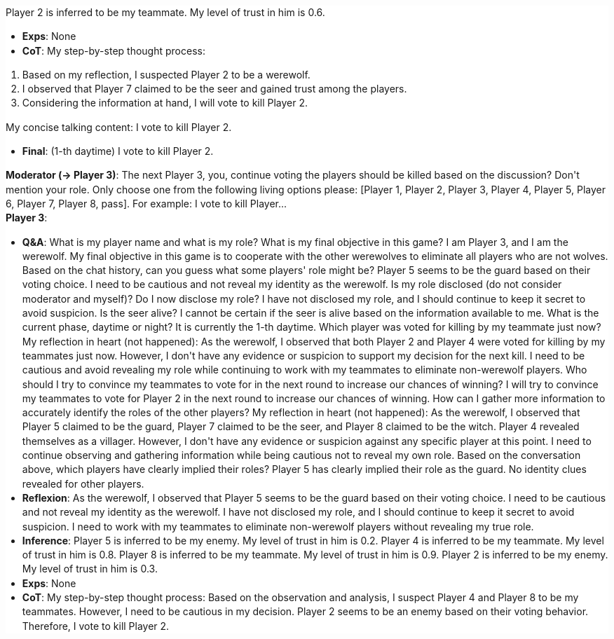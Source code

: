 Player 2 is inferred to be my teammate. My level of trust in him is 0.6.  
- **Exps**: None  
- **CoT**: My step-by-step thought process:
1. Based on my reflection, I suspected Player 2 to be a werewolf.
2. I observed that Player 7 claimed to be the seer and gained trust among the players.
3. Considering the information at hand, I will vote to kill Player 2.

My concise talking content: I vote to kill Player 2.  

- **Final**: (1-th daytime) I vote to kill Player 2.  

**Moderator (-> Player 3)**: The next Player 3, you, continue voting the players should be killed based on the discussion? Don't mention your role. Only choose one from the following living options please: [Player 1, Player 2, Player 3, Player 4, Player 5, Player 6, Player 7, Player 8, pass]. For example: I vote to kill Player...  
**Player 3**:  
- **Q&A**: What is my player name and what is my role? What is my final objective in this game? I am Player 3, and I am the werewolf. My final objective in this game is to cooperate with the other werewolves to eliminate all players who are not wolves.
Based on the chat history, can you guess what some players' role might be? Player 5 seems to be the guard based on their voting choice. I need to be cautious and not reveal my identity as the werewolf.
Is my role disclosed (do not consider moderator and myself)? Do I now disclose my role? I have not disclosed my role, and I should continue to keep it secret to avoid suspicion.
Is the seer alive? I cannot be certain if the seer is alive based on the information available to me.
What is the current phase, daytime or night? It is currently the 1-th daytime.
Which player was voted for killing by my teammate just now? My reflection in heart (not happened): As the werewolf, I observed that both Player 2 and Player 4 were voted for killing by my teammates just now. However, I don't have any evidence or suspicion to support my decision for the next kill. I need to be cautious and avoid revealing my role while continuing to work with my teammates to eliminate non-werewolf players.
Who should I try to convince my teammates to vote for in the next round to increase our chances of winning? I will try to convince my teammates to vote for Player 2 in the next round to increase our chances of winning.
How can I gather more information to accurately identify the roles of the other players? My reflection in heart (not happened): As the werewolf, I observed that Player 5 claimed to be the guard, Player 7 claimed to be the seer, and Player 8 claimed to be the witch. Player 4 revealed themselves as a villager. However, I don't have any evidence or suspicion against any specific player at this point. I need to continue observing and gathering information while being cautious not to reveal my own role.
Based on the conversation above, which players have clearly implied their roles? Player 5 has clearly implied their role as the guard. No identity clues revealed for other players.  
- **Reflexion**: As the werewolf, I observed that Player 5 seems to be the guard based on their voting choice. I need to be cautious and not reveal my identity as the werewolf. I have not disclosed my role, and I should continue to keep it secret to avoid suspicion. I need to work with my teammates to eliminate non-werewolf players without revealing my true role.  
- **Inference**: Player 5 is inferred to be my enemy. My level of trust in him is 0.2.
Player 4 is inferred to be my teammate. My level of trust in him is 0.8.
Player 8 is inferred to be my teammate. My level of trust in him is 0.9.
Player 2 is inferred to be my enemy. My level of trust in him is 0.3.  
- **Exps**: None  
- **CoT**: My step-by-step thought process:
Based on the observation and analysis, I suspect Player 4 and Player 8 to be my teammates. However, I need to be cautious in my decision. Player 2 seems to be an enemy based on their voting behavior. Therefore, I vote to kill Player 2.
